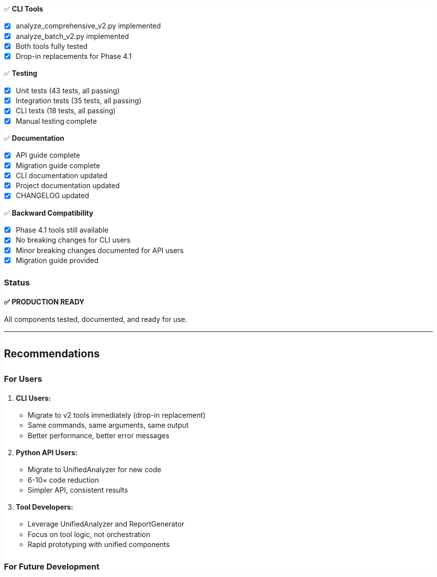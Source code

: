✅ **CLI Tools**
- [x] analyze_comprehensive_v2.py implemented
- [x] analyze_batch_v2.py implemented
- [x] Both tools fully tested
- [x] Drop-in replacements for Phase 4.1

✅ **Testing**
- [x] Unit tests (43 tests, all passing)
- [x] Integration tests (35 tests, all passing)
- [x] CLI tests (18 tests, all passing)
- [x] Manual testing complete

✅ **Documentation**
- [x] API guide complete
- [x] Migration guide complete
- [x] CLI documentation updated
- [x] Project documentation updated
- [x] CHANGELOG updated

✅ **Backward Compatibility**
- [x] Phase 4.1 tools still available
- [x] No breaking changes for CLI users
- [x] Minor breaking changes documented for API users
- [x] Migration guide provided

### Status

**✅ PRODUCTION READY**

All components tested, documented, and ready for use.

---

## Recommendations

### For Users

1. **CLI Users:**
   - Migrate to v2 tools immediately (drop-in replacement)
   - Same commands, same arguments, same output
   - Better performance, better error messages

2. **Python API Users:**
   - Migrate to UnifiedAnalyzer for new code
   - 6-10× code reduction
   - Simpler API, consistent results

3. **Tool Developers:**
   - Leverage UnifiedAnalyzer and ReportGenerator
   - Focus on tool logic, not orchestration
   - Rapid prototyping with unified components

### For Future Development
